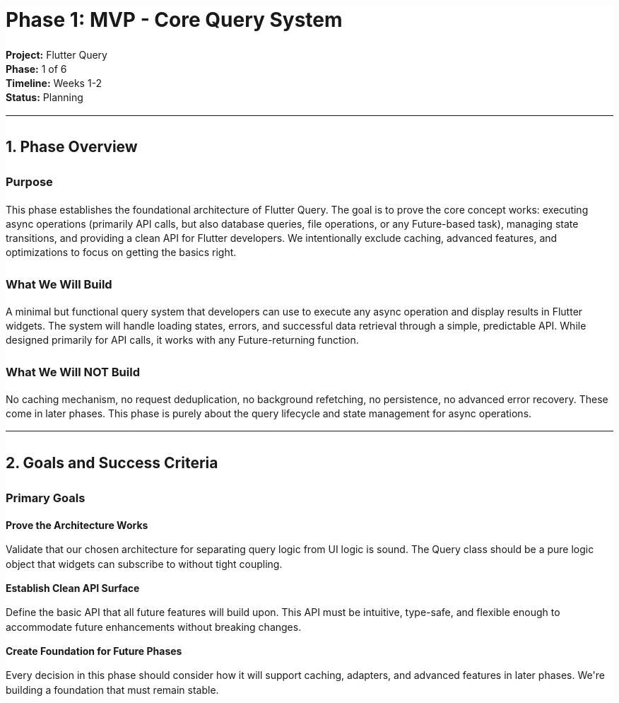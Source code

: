 # Phase 1: MVP - Core Query System

**Project:** Flutter Query  
**Phase:** 1 of 6  
**Timeline:** Weeks 1-2  
**Status:** Planning

---

## 1. Phase Overview

### Purpose

This phase establishes the foundational architecture of Flutter Query. The goal is to prove the core concept works: executing async operations (primarily API calls, but also database queries, file operations, or any Future-based task), managing state transitions, and providing a clean API for Flutter developers. We intentionally exclude caching, advanced features, and optimizations to focus on getting the basics right.

### What We Will Build

A minimal but functional query system that developers can use to execute any async operation and display results in Flutter widgets. The system will handle loading states, errors, and successful data retrieval through a simple, predictable API. While designed primarily for API calls, it works with any Future-returning function.

### What We Will NOT Build

No caching mechanism, no request deduplication, no background refetching, no persistence, no advanced error recovery. These come in later phases. This phase is purely about the query lifecycle and state management for async operations.

---

## 2. Goals and Success Criteria

### Primary Goals

**Prove the Architecture Works**

Validate that our chosen architecture for separating query logic from UI logic is sound. The Query class should be a pure logic object that widgets can subscribe to without tight coupling.

**Establish Clean API Surface**

Define the basic API that all future features will build upon. This API must be intuitive, type-safe, and flexible enough to accommodate future enhancements without breaking changes.

**Create Foundation for Future Phases**

Every decision in this phase should consider how it will support caching, adapters, and advanced features in later phases. We're building a foundation that must remain stable.

